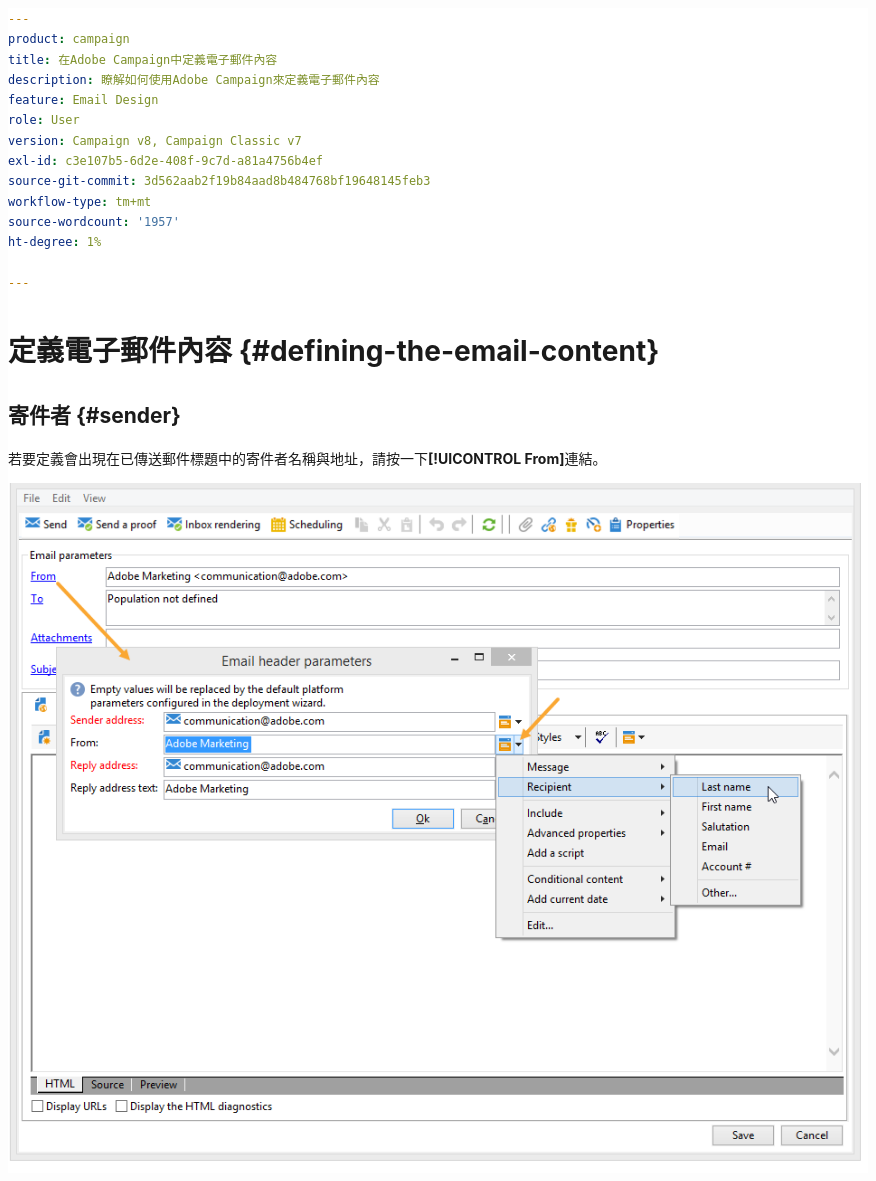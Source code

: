 ```yaml
---
product: campaign
title: 在Adobe Campaign中定義電子郵件內容
description: 瞭解如何使用Adobe Campaign來定義電子郵件內容
feature: Email Design
role: User
version: Campaign v8, Campaign Classic v7
exl-id: c3e107b5-6d2e-408f-9c7d-a81a4756b4ef
source-git-commit: 3d562aab2f19b84aad8b484768bf19648145feb3
workflow-type: tm+mt
source-wordcount: '1957'
ht-degree: 1%

---
```


# 定義電子郵件內容 {#defining-the-email-content}

## 寄件者 {#sender}

若要定義會出現在已傳送郵件標題中的寄件者名稱與地址，請按一下&#x200B;**[!UICONTROL From]**&#x200B;連結。

![](assets/s_ncs_user_wizard_email02.png)
